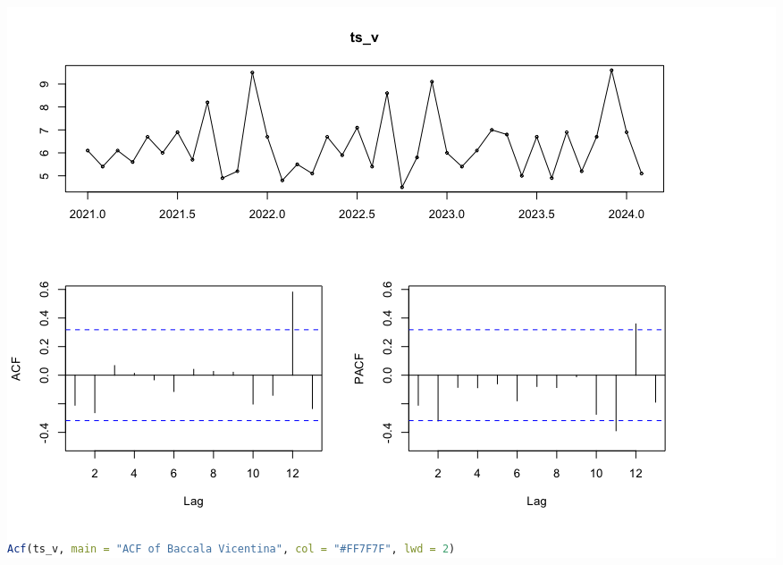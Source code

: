![](FINAL_CODE_NEW_files/figure-html/unnamed-chunk-35-1.png)

``` r
Acf(ts_v, main = "ACF of Baccala Vicentina", col = "#FF7F7F", lwd = 2)
```
